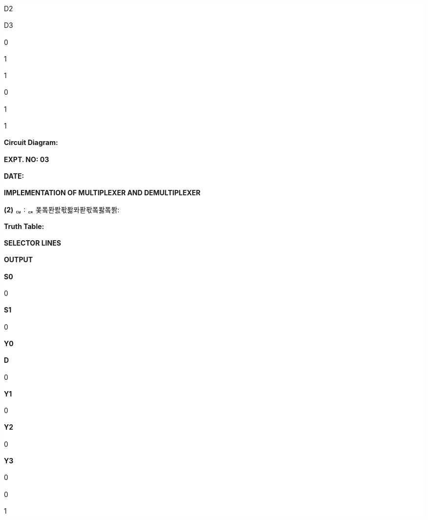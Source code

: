D2

D3

0

1

1

0

1

1

**Circuit Diagram:**



<a name="br8"></a> 

**EXPT. NO: 03**

**DATE:**

**IMPLEMENTATION OF MULTIPLEXER AND DEMULTIPLEXER**

**(2)** ퟏ ∶ ퟒ 퐃퐄퐌퐔퐋퐓퐈퐏퐋퐄퐗퐄퐑:

**Truth Table:**

**SELECTOR LINES**

**OUTPUT**

**S0**

0

**S1**

0

**Y0**

**D**

0

**Y1**

0

**Y2**

0

**Y3**

0

0

1
